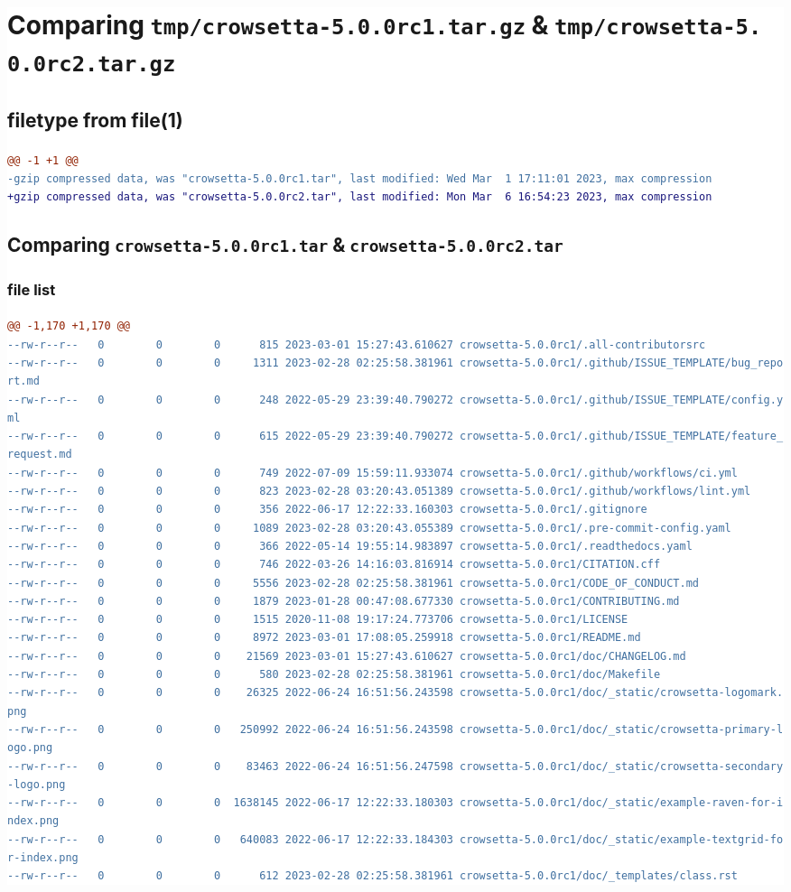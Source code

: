 # Comparing `tmp/crowsetta-5.0.0rc1.tar.gz` & `tmp/crowsetta-5.0.0rc2.tar.gz`

## filetype from file(1)

```diff
@@ -1 +1 @@
-gzip compressed data, was "crowsetta-5.0.0rc1.tar", last modified: Wed Mar  1 17:11:01 2023, max compression
+gzip compressed data, was "crowsetta-5.0.0rc2.tar", last modified: Mon Mar  6 16:54:23 2023, max compression
```

## Comparing `crowsetta-5.0.0rc1.tar` & `crowsetta-5.0.0rc2.tar`

### file list

```diff
@@ -1,170 +1,170 @@
--rw-r--r--   0        0        0      815 2023-03-01 15:27:43.610627 crowsetta-5.0.0rc1/.all-contributorsrc
--rw-r--r--   0        0        0     1311 2023-02-28 02:25:58.381961 crowsetta-5.0.0rc1/.github/ISSUE_TEMPLATE/bug_report.md
--rw-r--r--   0        0        0      248 2022-05-29 23:39:40.790272 crowsetta-5.0.0rc1/.github/ISSUE_TEMPLATE/config.yml
--rw-r--r--   0        0        0      615 2022-05-29 23:39:40.790272 crowsetta-5.0.0rc1/.github/ISSUE_TEMPLATE/feature_request.md
--rw-r--r--   0        0        0      749 2022-07-09 15:59:11.933074 crowsetta-5.0.0rc1/.github/workflows/ci.yml
--rw-r--r--   0        0        0      823 2023-02-28 03:20:43.051389 crowsetta-5.0.0rc1/.github/workflows/lint.yml
--rw-r--r--   0        0        0      356 2022-06-17 12:22:33.160303 crowsetta-5.0.0rc1/.gitignore
--rw-r--r--   0        0        0     1089 2023-02-28 03:20:43.055389 crowsetta-5.0.0rc1/.pre-commit-config.yaml
--rw-r--r--   0        0        0      366 2022-05-14 19:55:14.983897 crowsetta-5.0.0rc1/.readthedocs.yaml
--rw-r--r--   0        0        0      746 2022-03-26 14:16:03.816914 crowsetta-5.0.0rc1/CITATION.cff
--rw-r--r--   0        0        0     5556 2023-02-28 02:25:58.381961 crowsetta-5.0.0rc1/CODE_OF_CONDUCT.md
--rw-r--r--   0        0        0     1879 2023-01-28 00:47:08.677330 crowsetta-5.0.0rc1/CONTRIBUTING.md
--rw-r--r--   0        0        0     1515 2020-11-08 19:17:24.773706 crowsetta-5.0.0rc1/LICENSE
--rw-r--r--   0        0        0     8972 2023-03-01 17:08:05.259918 crowsetta-5.0.0rc1/README.md
--rw-r--r--   0        0        0    21569 2023-03-01 15:27:43.610627 crowsetta-5.0.0rc1/doc/CHANGELOG.md
--rw-r--r--   0        0        0      580 2023-02-28 02:25:58.381961 crowsetta-5.0.0rc1/doc/Makefile
--rw-r--r--   0        0        0    26325 2022-06-24 16:51:56.243598 crowsetta-5.0.0rc1/doc/_static/crowsetta-logomark.png
--rw-r--r--   0        0        0   250992 2022-06-24 16:51:56.243598 crowsetta-5.0.0rc1/doc/_static/crowsetta-primary-logo.png
--rw-r--r--   0        0        0    83463 2022-06-24 16:51:56.247598 crowsetta-5.0.0rc1/doc/_static/crowsetta-secondary-logo.png
--rw-r--r--   0        0        0  1638145 2022-06-17 12:22:33.180303 crowsetta-5.0.0rc1/doc/_static/example-raven-for-index.png
--rw-r--r--   0        0        0   640083 2022-06-17 12:22:33.184303 crowsetta-5.0.0rc1/doc/_static/example-textgrid-for-index.png
--rw-r--r--   0        0        0      612 2023-02-28 02:25:58.381961 crowsetta-5.0.0rc1/doc/_templates/class.rst
```